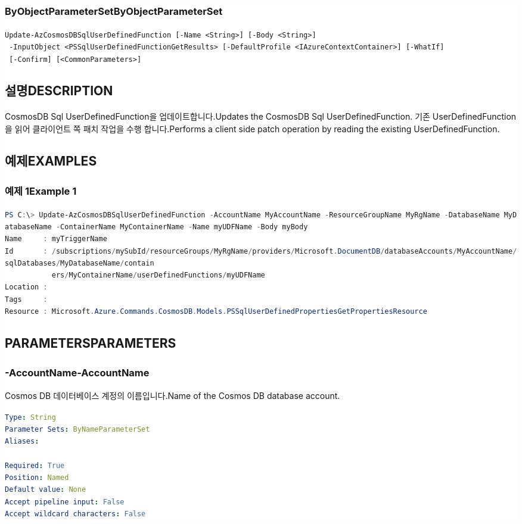 ### <span data-ttu-id="e495d-108">ByObjectParameterSet</span><span class="sxs-lookup"><span data-stu-id="e495d-108">ByObjectParameterSet</span></span>
```
Update-AzCosmosDBSqlUserDefinedFunction [-Name <String>] [-Body <String>]
 -InputObject <PSSqlUserDefinedFunctionGetResults> [-DefaultProfile <IAzureContextContainer>] [-WhatIf]
 [-Confirm] [<CommonParameters>]
```

## <span data-ttu-id="e495d-109">설명</span><span class="sxs-lookup"><span data-stu-id="e495d-109">DESCRIPTION</span></span>
<span data-ttu-id="e495d-110">CosmosDB Sql UserDefinedFunction을 업데이트합니다.</span><span class="sxs-lookup"><span data-stu-id="e495d-110">Updates the CosmosDB Sql UserDefinedFunction.</span></span> <span data-ttu-id="e495d-111">기존 UserDefinedFunction을 읽어 클라이언트 쪽 패치 작업을 수행 합니다.</span><span class="sxs-lookup"><span data-stu-id="e495d-111">Performs a client side patch operation by reading the existing UserDefinedFunction.</span></span>

## <span data-ttu-id="e495d-112">예제</span><span class="sxs-lookup"><span data-stu-id="e495d-112">EXAMPLES</span></span>

### <span data-ttu-id="e495d-113">예제 1</span><span class="sxs-lookup"><span data-stu-id="e495d-113">Example 1</span></span>
```powershell
PS C:\> Update-AzCosmosDBSqlUserDefinedFunction -AccountName MyAccountName -ResourceGroupName MyRgName -DatabaseName MyDatabaseName -ContainerName MyContainerName -Name myUDFName -Body myBody 
Name     : myTriggerName
Id       : /subscriptions/mySubId/resourceGroups/MyRgName/providers/Microsoft.DocumentDB/databaseAccounts/MyAccountName/sqlDatabases/MyDatabaseName/contain
           ers/MyContainerName/userDefinedFunctions/myUDFName
Location :
Tags     :
Resource : Microsoft.Azure.Commands.CosmosDB.Models.PSSqlUserDefinedPropertiesGetPropertiesResource
```

## <span data-ttu-id="e495d-114">PARAMETERS</span><span class="sxs-lookup"><span data-stu-id="e495d-114">PARAMETERS</span></span>

### <span data-ttu-id="e495d-115">-AccountName</span><span class="sxs-lookup"><span data-stu-id="e495d-115">-AccountName</span></span>
<span data-ttu-id="e495d-116">Cosmos DB 데이터베이스 계정의 이름입니다.</span><span class="sxs-lookup"><span data-stu-id="e495d-116">Name of the Cosmos DB database account.</span></span>

```yaml
Type: String
Parameter Sets: ByNameParameterSet
Aliases:

Required: True
Position: Named
Default value: None
Accept pipeline input: False
Accept wildcard characters: False
```
